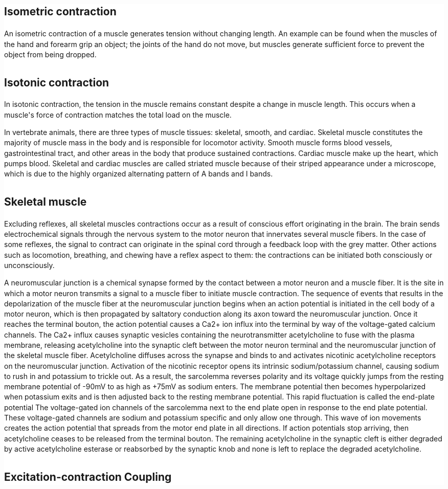 ## Isometric contraction

An isometric contraction of a muscle generates tension without changing length. An example can be found when the muscles of the hand and forearm grip an object; the joints of the hand do not move, but muscles generate sufficient force to prevent the object from being dropped.

## Isotonic contraction

In isotonic contraction, the tension in the muscle remains constant despite a change in muscle length. This occurs when a muscle's force of contraction matches the total load on the muscle.

In vertebrate animals, there are three types of muscle tissues: skeletal, smooth, and cardiac. Skeletal muscle constitutes the majority of muscle mass in the body and is responsible for locomotor activity. Smooth muscle forms blood vessels, gastrointestinal tract, and other areas in the body that produce sustained contractions. Cardiac muscle make up the heart, which pumps blood. Skeletal and cardiac muscles are called striated muscle because of their striped appearance under a microscope, which is due to the highly organized alternating pattern of A bands and I bands.

## Skeletal muscle

Excluding reflexes, all skeletal muscles contractions occur as a result of conscious effort originating in the brain. The brain sends electrochemical signals through the nervous system to the motor neuron that innervates several muscle fibers. In the case of some reflexes, the signal to contract can originate in the spinal cord through a feedback loop with the grey matter. Other actions such as locomotion, breathing, and chewing have a reflex aspect to them: the contractions can be initiated both consciously or unconsciously.

A neuromuscular junction is a chemical synapse formed by the contact between a motor neuron and a muscle fiber. It is the site in which a motor neuron transmits a signal to a muscle fiber to initiate muscle contraction. The sequence of events that results in the depolarization of the muscle fiber at the neuromuscular junction begins when an action potential is initiated in the cell body of a motor neuron, which is then propagated by saltatory conduction along its axon toward the neuromuscular junction. Once it reaches the terminal bouton, the action potential causes a Ca2+
 ion influx into the terminal by way of the voltage-gated calcium channels. The Ca2+
 influx causes synaptic vesicles containing the neurotransmitter acetylcholine to fuse with the plasma membrane, releasing acetylcholine into the synaptic cleft between the motor neuron terminal and the neuromuscular junction of the skeletal muscle fiber. Acetylcholine diffuses across the synapse and binds to and activates nicotinic acetylcholine receptors on the neuromuscular junction. Activation of the nicotinic receptor opens its intrinsic sodium/potassium channel, causing sodium to rush in and potassium to trickle out. As a result, the sarcolemma reverses polarity and its voltage quickly jumps from the resting membrane potential of -90mV to as high as +75mV as sodium enters. The membrane potential then becomes hyperpolarized when potassium exits and is then adjusted back to the resting membrane potential. This rapid fluctuation is called the end-plate potential The voltage-gated ion channels of the sarcolemma next to the end plate open in response to the end plate potential. These voltage-gated channels are sodium and potassium specific and only allow one through. This wave of ion movements creates the action potential that spreads from the motor end plate in all directions. If action potentials stop arriving, then acetylcholine ceases to be released from the terminal bouton. The remaining acetylcholine in the synaptic cleft is either degraded by active acetylcholine esterase or reabsorbed by the synaptic knob and none is left to replace the degraded acetylcholine.

## Excitation-contraction Coupling
